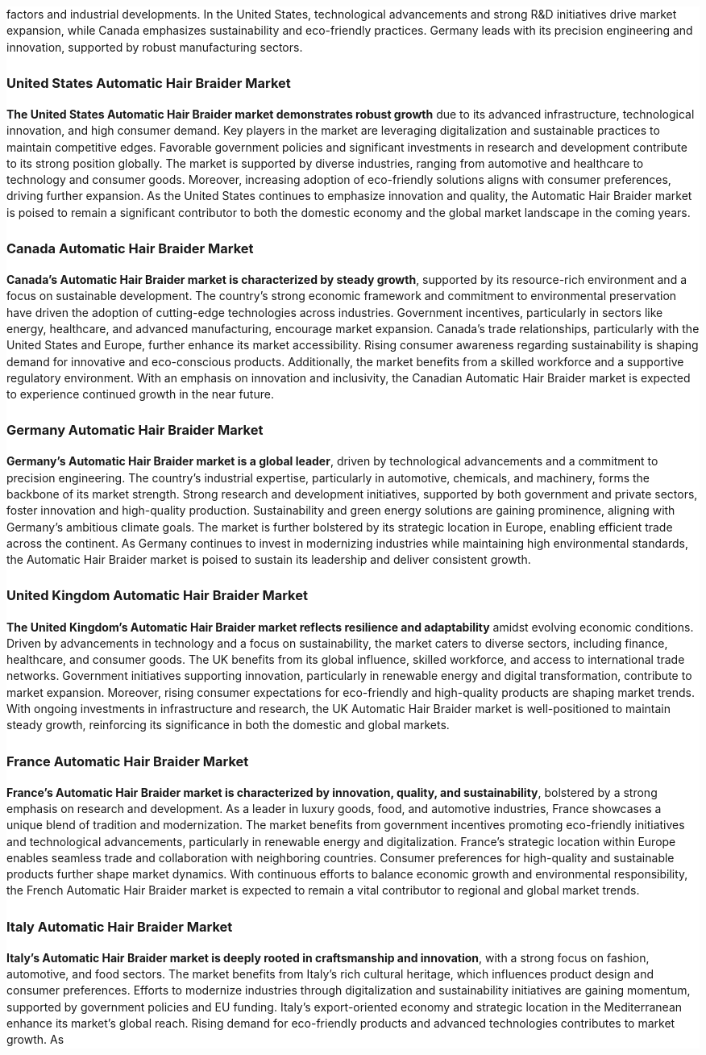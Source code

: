 factors and industrial developments. In the United States, technological advancements and strong R&amp;D initiatives drive market expansion, while Canada emphasizes sustainability and eco-friendly practices. Germany leads with its precision engineering and innovation, supported by robust manufacturing sectors.</span></em></p></blockquote><h3><strong>United States Automatic Hair Braider Market</strong></h3><p><strong>The United States Automatic Hair Braider market demonstrates robust growth</strong> due to its advanced infrastructure, technological innovation, and high consumer demand. Key players in the market are leveraging digitalization and sustainable practices to maintain competitive edges. Favorable government policies and significant investments in research and development contribute to its strong position globally. The market is supported by diverse industries, ranging from automotive and healthcare to technology and consumer goods. Moreover, increasing adoption of eco-friendly solutions aligns with consumer preferences, driving further expansion. As the United States continues to emphasize innovation and quality, the Automatic Hair Braider market is poised to remain a significant contributor to both the domestic economy and the global market landscape in the coming years.</p><h3><strong>Canada Automatic Hair Braider Market</strong></h3><p><strong>Canada&rsquo;s Automatic Hair Braider market is characterized by steady growth</strong>, supported by its resource-rich environment and a focus on sustainable development. The country&rsquo;s strong economic framework and commitment to environmental preservation have driven the adoption of cutting-edge technologies across industries. Government incentives, particularly in sectors like energy, healthcare, and advanced manufacturing, encourage market expansion. Canada&rsquo;s trade relationships, particularly with the United States and Europe, further enhance its market accessibility. Rising consumer awareness regarding sustainability is shaping demand for innovative and eco-conscious products. Additionally, the market benefits from a skilled workforce and a supportive regulatory environment. With an emphasis on innovation and inclusivity, the Canadian Automatic Hair Braider market is expected to experience continued growth in the near future.</p><h3><strong>Germany Automatic Hair Braider Market</strong></h3><p><strong>Germany&rsquo;s Automatic Hair Braider market is a global leader</strong>, driven by technological advancements and a commitment to precision engineering. The country&rsquo;s industrial expertise, particularly in automotive, chemicals, and machinery, forms the backbone of its market strength. Strong research and development initiatives, supported by both government and private sectors, foster innovation and high-quality production. Sustainability and green energy solutions are gaining prominence, aligning with Germany&rsquo;s ambitious climate goals. The market is further bolstered by its strategic location in Europe, enabling efficient trade across the continent. As Germany continues to invest in modernizing industries while maintaining high environmental standards, the Automatic Hair Braider market is poised to sustain its leadership and deliver consistent growth.</p><h3><strong>United Kingdom Automatic Hair Braider Market</strong></h3><p><strong>The United Kingdom&rsquo;s Automatic Hair Braider market reflects resilience and adaptability</strong> amidst evolving economic conditions. Driven by advancements in technology and a focus on sustainability, the market caters to diverse sectors, including finance, healthcare, and consumer goods. The UK benefits from its global influence, skilled workforce, and access to international trade networks. Government initiatives supporting innovation, particularly in renewable energy and digital transformation, contribute to market expansion. Moreover, rising consumer expectations for eco-friendly and high-quality products are shaping market trends. With ongoing investments in infrastructure and research, the UK Automatic Hair Braider market is well-positioned to maintain steady growth, reinforcing its significance in both the domestic and global markets.</p><h3><strong>France Automatic Hair Braider Market</strong></h3><p><strong>France&rsquo;s Automatic Hair Braider market is characterized by innovation, quality, and sustainability</strong>, bolstered by a strong emphasis on research and development. As a leader in luxury goods, food, and automotive industries, France showcases a unique blend of tradition and modernization. The market benefits from government incentives promoting eco-friendly initiatives and technological advancements, particularly in renewable energy and digitalization. France&rsquo;s strategic location within Europe enables seamless trade and collaboration with neighboring countries. Consumer preferences for high-quality and sustainable products further shape market dynamics. With continuous efforts to balance economic growth and environmental responsibility, the French Automatic Hair Braider market is expected to remain a vital contributor to regional and global market trends.</p><h3><strong>Italy Automatic Hair Braider Market</strong></h3><p><strong>Italy&rsquo;s Automatic Hair Braider market is deeply rooted in craftsmanship and innovation</strong>, with a strong focus on fashion, automotive, and food sectors. The market benefits from Italy&rsquo;s rich cultural heritage, which influences product design and consumer preferences. Efforts to modernize industries through digitalization and sustainability initiatives are gaining momentum, supported by government policies and EU funding. Italy&rsquo;s export-oriented economy and strategic location in the Mediterranean enhance its market&rsquo;s global reach. Rising demand for eco-friendly products and advanced technologies contributes to market growth. As